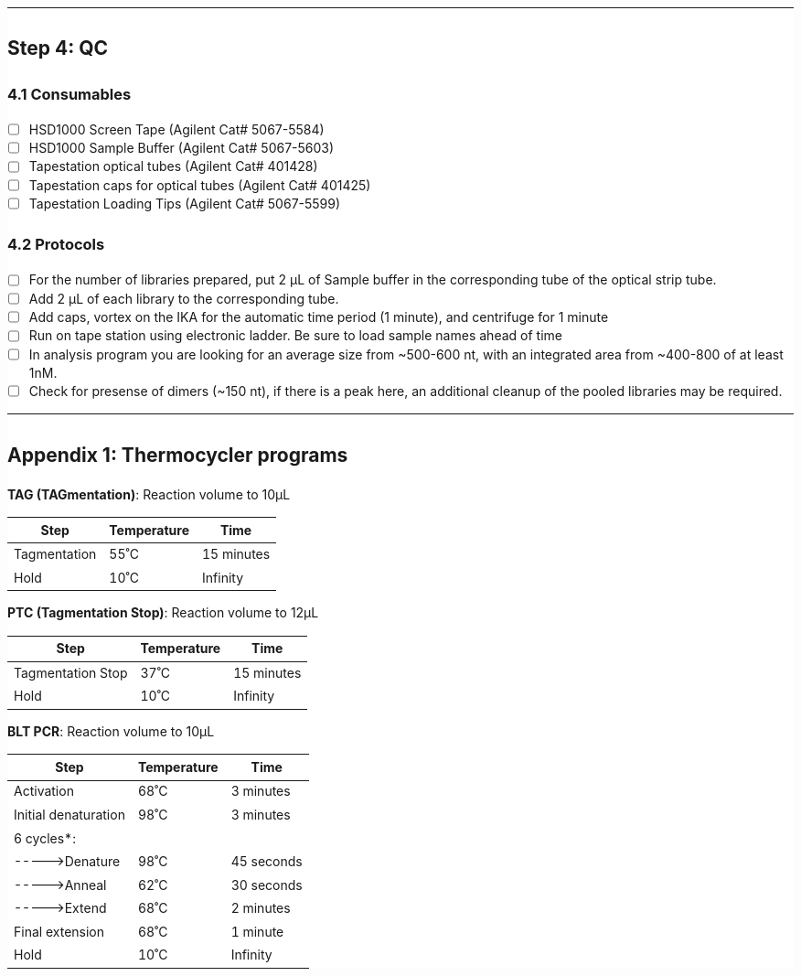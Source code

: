 ***

## Step 4: QC
	
### 4.1 Consumables
- [ ] HSD1000 Screen Tape (Agilent Cat# 5067-5584)
- [ ] HSD1000 Sample Buffer (Agilent Cat# 5067-5603)
- [ ] Tapestation optical tubes (Agilent Cat# 401428)
- [ ] Tapestation caps for optical tubes (Agilent Cat# 401425)
- [ ] Tapestation Loading Tips (Agilent Cat# 5067-5599)

### 4.2 Protocols
- [ ] For the number of libraries prepared, put 2 µL of Sample buffer in the corresponding tube of the optical strip tube.
- [ ] Add 2 µL of each library to the corresponding tube.
- [ ] Add caps, vortex on the IKA for the automatic time period (1 minute), and centrifuge for 1 minute
- [ ] Run on tape station using electronic ladder. Be sure to load sample names ahead of time
- [ ] In analysis program you are looking for an average size from ~500-600 nt, with an integrated area from ~400-800 of at least 1nM.
- [ ] Check for presense of dimers (~150 nt), if there is a peak here, an additional cleanup of the pooled libraries may be required.

***

## Appendix 1: Thermocycler programs

**TAG (TAGmentation)**: Reaction volume to 10µL

|Step         | Temperature | Time         |
|-------------|-------------|--------------|
|Tagmentation | 55˚C        | 15 minutes   |
|Hold         | 10˚C        | Infinity     |

**PTC (Tagmentation Stop)**: Reaction volume to 12µL

|Step              | Temperature | Time         |
|------------------|-------------|--------------|
|Tagmentation Stop | 37˚C        | 15 minutes   |
|Hold              | 10˚C        | Infinity     |



**BLT PCR**: Reaction volume to 10µL

|Step                 | Temperature | Time         |
|---------------------|-------------|--------------|
|Activation           | 68˚C        | 3 minutes    |
|Initial denaturation | 98˚C        | 3 minutes    |
|6 cycles\*:
|----->Denature       | 98˚C        | 45 seconds   |
|----->Anneal         | 62˚C        | 30 seconds   |
|----->Extend         | 68˚C        | 2 minutes    |
|Final extension      | 68˚C        | 1 minute     |
|Hold                 | 10˚C        | Infinity     |
